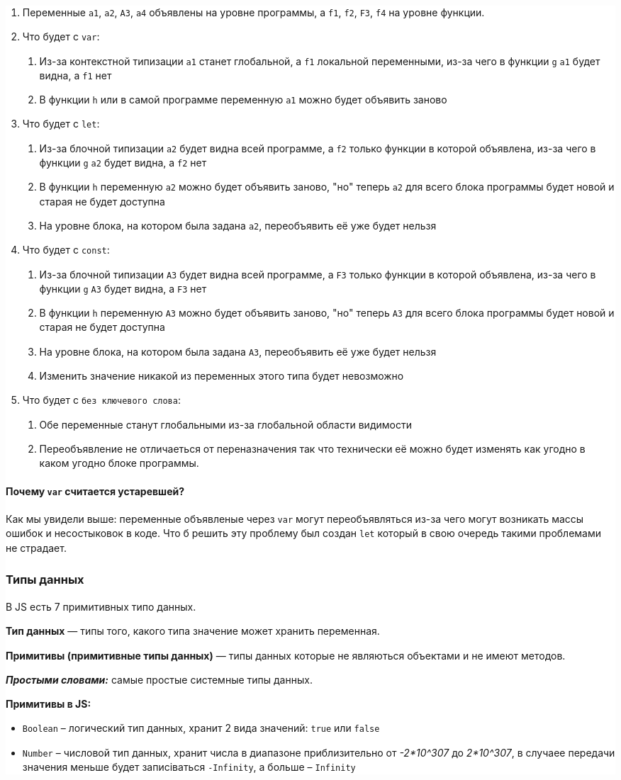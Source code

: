 1. Переменные `a1`, `a2`, `A3`, `a4` объявлены на уровне программы, а `f1`, `f2`, `F3`, `f4` на уровне функции.

2. Что будет с `var`: 
    
    1. Из-за контекстной типизации `a1` станет глобальной, а `f1` локальной переменными, из-за чего в функции `g` `а1` будет видна, а `f1` нет

    2. В функции `h` или в самой программе переменную `a1` можно будет объявить заново

3. Что будет с `let`:

    1.  Из-за блочной типизации `a2` будет видна всей программе, а `f2` только функции в которой объявлена, из-за чего в функции `g` `а2` будет видна, а `f2` нет

    2. В функции `h` переменную `a2` можно будет объявить заново, "но" теперь `a2` для всего блока программы будет новой и старая не будет доступна

    3. На уровне блока, на котором была задана `a2`, переобъявить её уже будет нельзя

4. Что будет с `const`:

    1.  Из-за блочной типизации `A3` будет видна всей программе, а `F3` только функции в которой объявлена, из-за чего в функции `g` `A3` будет видна, а `F3` нет

    2. В функции `h` переменную `A3` можно будет объявить заново, "но" теперь `A3` для всего блока программы будет новой и старая не будет доступна

    3. На уровне блока, на котором была задана `A3`, переобъявить её уже будет нельзя

    4. Изменить значение никакой из переменных этого типа будет невозможно

5. Что будет с `без ключевого слова`:

    1. Обе переменные станут глобальными из-за глобальной области видимости

    2. Переобъявление не отличаеться от переназначения так что технически её можно будет изменять как угодно в каком угодно блоке программы.

#### Почему `var` считается устаревшей?

Как мы увидели выше: переменные объявленые через `var` могут переобъявляться из-за чего могут возникать массы ошибок и несостыковок в коде. Что б решить эту проблему был создан `let` который в свою очередь такими проблемами не страдает.

### Типы данных

В JS есть 7 примитивных типо данных.

**Тип данных** — типы того, какого типа значение может хранить переменная.

**Примитивы (примитивные типы данных)** — типы данных которые не являються объектами и не имеют методов.

***Простыми словами:*** самые простые системные типы данных.

**Примитивы в JS:**

* `Boolean` – логический тип данных, хранит 2 вида значений: `true` или `false`

* `Number` – числовой тип данных, хранит числа в диапазоне приблизительно от _-2*10^307_ до _2*10^307_, в случаее передачи значения меньше будет записіваться `-Infinity`, а больше – `Infinity`
